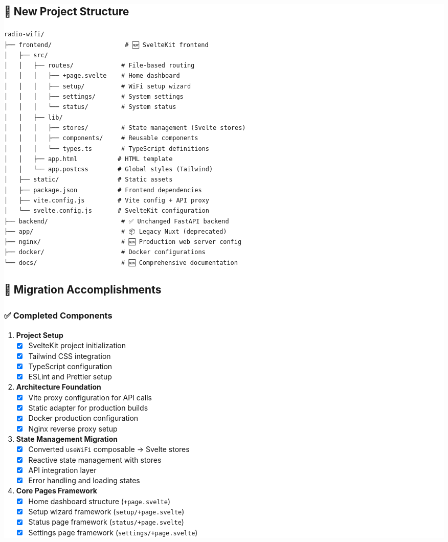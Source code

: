 ## 📁 New Project Structure

```
radio-wifi/
├── frontend/                    # 🆕 SvelteKit frontend
│   ├── src/
│   │   ├── routes/             # File-based routing
│   │   │   ├── +page.svelte    # Home dashboard
│   │   │   ├── setup/          # WiFi setup wizard
│   │   │   ├── settings/       # System settings
│   │   │   └── status/         # System status
│   │   ├── lib/
│   │   │   ├── stores/         # State management (Svelte stores)
│   │   │   ├── components/     # Reusable components
│   │   │   └── types.ts        # TypeScript definitions
│   │   ├── app.html           # HTML template
│   │   └── app.postcss        # Global styles (Tailwind)
│   ├── static/                # Static assets
│   ├── package.json           # Frontend dependencies
│   ├── vite.config.js         # Vite config + API proxy
│   └── svelte.config.js       # SvelteKit configuration
├── backend/                    # ✅ Unchanged FastAPI backend
├── app/                        # 📦 Legacy Nuxt (deprecated)
├── nginx/                      # 🆕 Production web server config
├── docker/                     # Docker configurations
└── docs/                       # 🆕 Comprehensive documentation
```

## 🔄 Migration Accomplishments

### ✅ Completed Components

1. **Project Setup**
   - [x] SvelteKit project initialization
   - [x] Tailwind CSS integration
   - [x] TypeScript configuration
   - [x] ESLint and Prettier setup

2. **Architecture Foundation**
   - [x] Vite proxy configuration for API calls
   - [x] Static adapter for production builds
   - [x] Docker production configuration
   - [x] Nginx reverse proxy setup

3. **State Management Migration**
   - [x] Converted `useWiFi` composable → Svelte stores
   - [x] Reactive state management with stores
   - [x] API integration layer
   - [x] Error handling and loading states

4. **Core Pages Framework**
   - [x] Home dashboard structure (`+page.svelte`)
   - [x] Setup wizard framework (`setup/+page.svelte`)  
   - [x] Status page framework (`status/+page.svelte`)
   - [x] Settings page framework (`settings/+page.svelte`)
